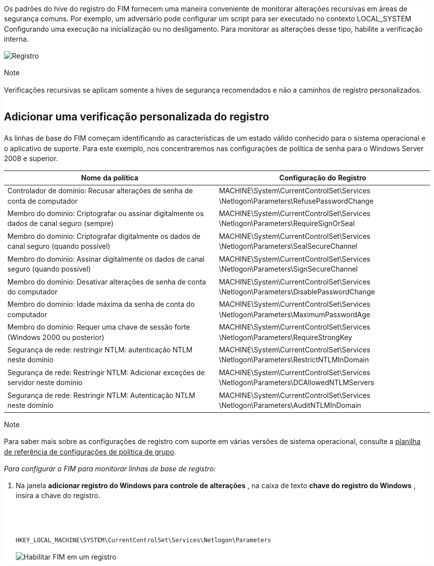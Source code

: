 Os padrões do hive do registro do FIM fornecem uma maneira conveniente de monitorar alterações recursivas em áreas de segurança comuns.  Por exemplo, um adversário pode configurar um script para ser executado no contexto LOCAL_SYSTEM Configurando uma execução na inicialização ou no desligamento.  Para monitorar as alterações desse tipo, habilite a verificação interna.  

![Registro](./media/security-center-file-integrity-monitoring-baselines/baselines-registry.png)

>[!NOTE]
> Verificações recursivas se aplicam somente a hives de segurança recomendados e não a caminhos de registro personalizados.  

## <a name="add-a-custom-registry-check"></a>Adicionar uma verificação personalizada do registro

As linhas de base do FIM começam identificando as características de um estado válido conhecido para o sistema operacional e o aplicativo de suporte.  Para este exemplo, nos concentraremos nas configurações de política de senha para o Windows Server 2008 e superior.


|Nome da política                 | Configuração do Registro|
|---------------------------------------|-------------|
|Controlador de domínio: Recusar alterações de senha de conta de computador| MACHINE\System\CurrentControlSet\Services \Netlogon\Parameters\RefusePasswordChange|
|Membro do domínio: Criptografar ou assinar digitalmente os dados de canal seguro (sempre)|MACHINE\System\CurrentControlSet\Services \Netlogon\Parameters\RequireSignOrSeal|
|Membro do domínio: Criptografar digitalmente os dados de canal seguro (quando possível)|MACHINE\System\CurrentControlSet\Services \Netlogon\Parameters\SealSecureChannel|
|Membro do domínio: Assinar digitalmente os dados de canal seguro (quando possível)|MACHINE\System\CurrentControlSet\Services \Netlogon\Parameters\SignSecureChannel|
|Membro do domínio: Desativar alterações de senha de conta do computador|MACHINE\System\CurrentControlSet\Services \Netlogon\Parameters\DisablePasswordChange|
|Membro do domínio: Idade máxima da senha de conta do computador|MACHINE\System\CurrentControlSet\Services \Netlogon\Parameters\MaximumPasswordAge|
|Membro do domínio: Requer uma chave de sessão forte (Windows 2000 ou posterior)|MACHINE\System\CurrentControlSet\Services \Netlogon\Parameters\RequireStrongKey|
|Segurança de rede: restringir NTLM: autenticação NTLM neste domínio|MACHINE\System\CurrentControlSet\Services \Netlogon\Parameters\RestrictNTLMInDomain|
|Segurança de rede: Restringir NTLM: Adicionar exceções de servidor neste domínio|MACHINE\System\CurrentControlSet\Services \Netlogon\Parameters\DCAllowedNTLMServers|
|Segurança de rede: Restringir NTLM: Autenticação NTLM neste domínio|MACHINE\System\CurrentControlSet\Services \Netlogon\Parameters\AuditNTLMInDomain|

> [!NOTE]
> Para saber mais sobre as configurações de registro com suporte em várias versões de sistema operacional, consulte a [planilha de referência de configurações de política de grupo](https://www.microsoft.com/download/confirmation.aspx?id=25250).

*Para configurar o FIM para monitorar linhas de base de registro:*

1. Na janela **adicionar registro do Windows para controle de alterações** , na caixa de texto **chave do registro do Windows** , insira a chave do registro.

    <code>

    HKEY_LOCAL_MACHINE\SYSTEM\CurrentControlSet\Services\Netlogon\Parameters
    </code>

      ![Habilitar FIM em um registro](./media/security-center-file-integrity-monitoring-baselines/baselines-add-registry.png)
